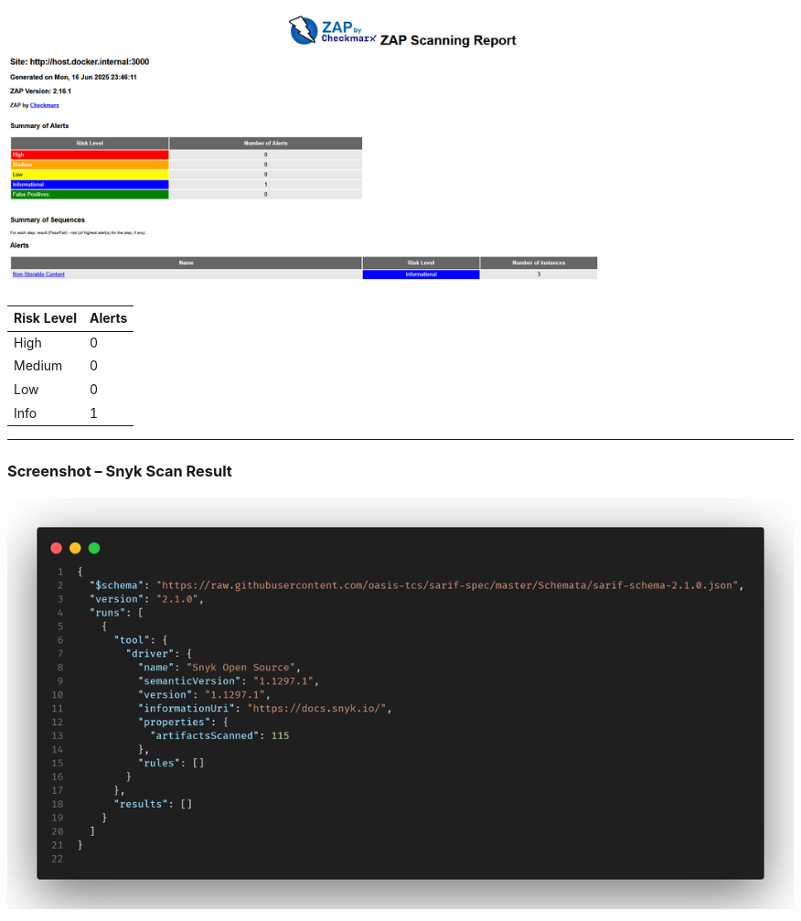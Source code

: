 ![](./screenshots/zap-summary.png)

| Risk Level | Alerts |
|------------|--------|
| High       | 0      |
| Medium     | 0      |
| Low        | 0      |
| Info       | 1      |

---
### Screenshot – Snyk Scan Result

![](./screenshots/snyk-zero-critical.png)
